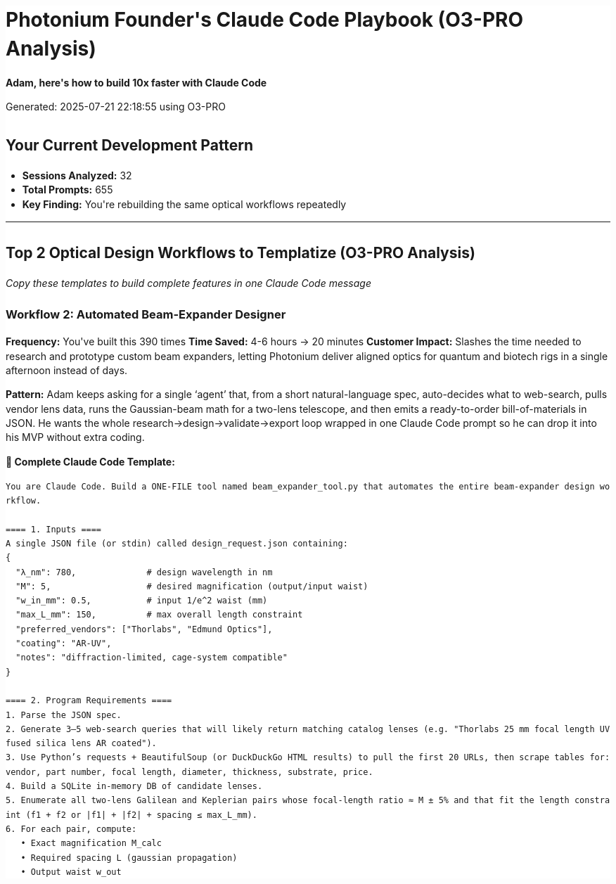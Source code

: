 # Photonium Founder's Claude Code Playbook (O3-PRO Analysis)

**Adam, here's how to build 10x faster with Claude Code**

Generated: 2025-07-21 22:18:55 using O3-PRO

## Your Current Development Pattern
- **Sessions Analyzed:** 32
- **Total Prompts:** 655
- **Key Finding:** You're rebuilding the same optical workflows repeatedly

---


## Top 2 Optical Design Workflows to Templatize (O3-PRO Analysis)

*Copy these templates to build complete features in one Claude Code message*

### Workflow 2: Automated Beam-Expander Designer

**Frequency:** You've built this 390 times
**Time Saved:** 4-6 hours → 20 minutes
**Customer Impact:** Slashes the time needed to research and prototype custom beam expanders, letting Photonium deliver aligned optics for quantum and biotech rigs in a single afternoon instead of days.

**Pattern:** Adam keeps asking for a single ‘agent’ that, from a short natural-language spec, auto-decides what to web-search, pulls vendor lens data, runs the Gaussian-beam math for a two-lens telescope, and then emits a ready-to-order bill-of-materials in JSON. He wants the whole research→design→validate→export loop wrapped in one Claude Code prompt so he can drop it into his MVP without extra coding.

**🚀 Complete Claude Code Template:**
```
You are Claude Code. Build a ONE-FILE tool named beam_expander_tool.py that automates the entire beam-expander design workflow.

==== 1. Inputs ====
A single JSON file (or stdin) called design_request.json containing:
{
  "λ_nm": 780,              # design wavelength in nm
  "M": 5,                   # desired magnification (output/input waist)
  "w_in_mm": 0.5,           # input 1/e^2 waist (mm)
  "max_L_mm": 150,          # max overall length constraint
  "preferred_vendors": ["Thorlabs", "Edmund Optics"],
  "coating": "AR-UV",
  "notes": "diffraction-limited, cage-system compatible"
}

==== 2. Program Requirements ====
1. Parse the JSON spec.
2. Generate 3–5 web-search queries that will likely return matching catalog lenses (e.g. "Thorlabs 25 mm focal length UV fused silica lens AR coated").
3. Use Python’s requests + BeautifulSoup (or DuckDuckGo HTML results) to pull the first 20 URLs, then scrape tables for: vendor, part number, focal length, diameter, thickness, substrate, price.
4. Build a SQLite in-memory DB of candidate lenses.
5. Enumerate all two-lens Galilean and Keplerian pairs whose focal-length ratio ≈ M ± 5% and that fit the length constraint (f1 + f2 or |f1| + |f2| + spacing ≤ max_L_mm).
6. For each pair, compute:
   • Exact magnification M_calc
   • Required spacing L (gaussian propagation)
   • Output waist w_out
```